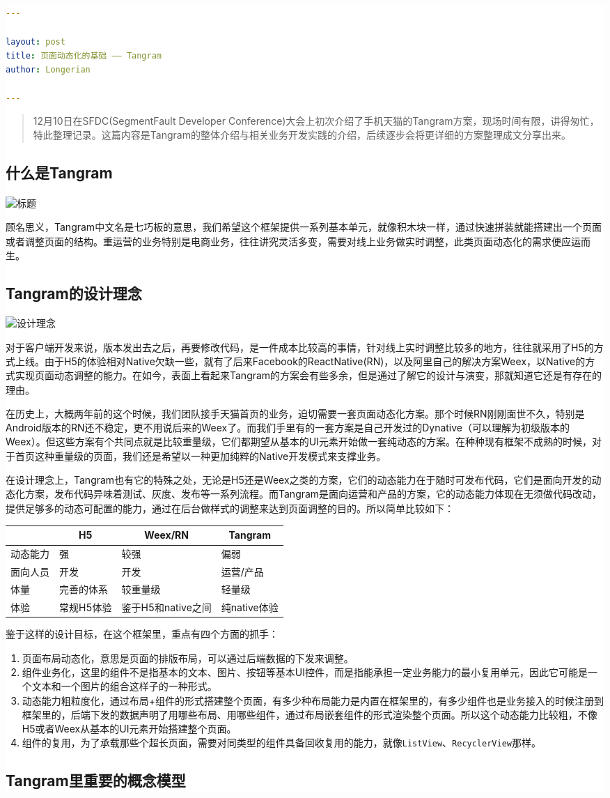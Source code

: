 ```yaml
---

layout: post
title: 页面动态化的基础 —— Tangram
author: Longerian

--- 
```


> 12月10日在SFDC(SegmentFault Developer Conference)大会上初次介绍了手机天猫的Tangram方案，现场时间有限，讲得匆忙，特此整理记录。这篇内容是Tangram的整体介绍与相关业务开发实践的介绍，后续逐步会将更详细的方案整理成文分享出来。

## 什么是Tangram

![标题](https://gw.alicdn.com/tps/TB1PAgyOFXXXXcGaXXXXXXXXXXX-1024-768.jpg)

顾名思义，Tangram中文名是七巧板的意思，我们希望这个框架提供一系列基本单元，就像积木块一样，通过快速拼装就能搭建出一个页面或者调整页面的结构。重运营的业务特别是电商业务，往往讲究灵活多变，需要对线上业务做实时调整，此类页面动态化的需求便应运而生。

## Tangram的设计理念

![设计理念](https://gw.alicdn.com/tps/TB1TKAPOFXXXXa8XFXXXXXXXXXX-1024-768.jpg)

对于客户端开发来说，版本发出去之后，再要修改代码，是一件成本比较高的事情，针对线上实时调整比较多的地方，往往就采用了H5的方式上线。由于H5的体验相对Native欠缺一些，就有了后来Facebook的ReactNative(RN)，以及阿里自己的解决方案Weex，以Native的方式实现页面动态调整的能力。在如今，表面上看起来Tangram的方案会有些多余，但是通过了解它的设计与演变，那就知道它还是有存在的理由。

在历史上，大概两年前的这个时候，我们团队接手天猫首页的业务，迫切需要一套页面动态化方案。那个时候RN刚刚面世不久，特别是Android版本的RN还不稳定，更不用说后来的Weex了。而我们手里有的一套方案是自己开发过的Dynative（可以理解为初级版本的Weex）。但这些方案有个共同点就是比较重量级，它们都期望从基本的UI元素开始做一套纯动态的方案。在种种现有框架不成熟的时候，对于首页这种重量级的页面，我们还是希望以一种更加纯粹的Native开发模式来支撑业务。

在设计理念上，Tangram也有它的特殊之处，无论是H5还是Weex之类的方案，它们的动态能力在于随时可发布代码，它们是面向开发的动态化方案，发布代码异味着测试、灰度、发布等一系列流程。而Tangram是面向运营和产品的方案，它的动态能力体现在无须做代码改动，提供足够多的动态可配置的能力，通过在后台做样式的调整来达到页面调整的目的。所以简单比较如下：

||H5|Weex/RN|Tangram|
|---|---|---|---|
|动态能力|强|较强|偏弱|
|面向人员|开发|开发|运营/产品|
|体量|完善的体系|较重量级|轻量级|
|体验|常规H5体验|鉴于H5和native之间|纯native体验|

鉴于这样的设计目标，在这个框架里，重点有四个方面的抓手：

1. 页面布局动态化，意思是页面的排版布局，可以通过后端数据的下发来调整。
2. 组件业务化，这里的组件不是指基本的文本、图片、按钮等基本UI控件，而是指能承担一定业务能力的最小复用单元，因此它可能是一个文本和一个图片的组合这样子的一种形式。
3. 动态能力粗粒度化，通过布局+组件的形式搭建整个页面，有多少种布局能力是内置在框架里的，有多少组件也是业务接入的时候注册到框架里的，后端下发的数据声明了用哪些布局、用哪些组件，通过布局嵌套组件的形式渲染整个页面。所以这个动态能力比较粗，不像H5或者Weex从基本的UI元素开始搭建整个页面。
4. 组件的复用，为了承载那些个超长页面，需要对同类型的组件具备回收复用的能力，就像```ListView```、```RecyclerView```那样。

## Tangram里重要的概念模型
